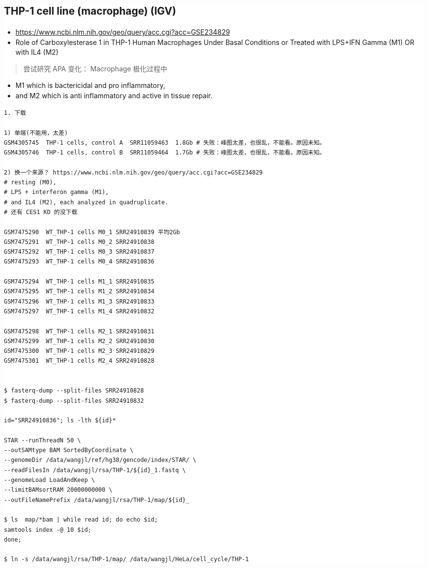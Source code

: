 



## THP-1 cell line (macrophage) (IGV)

- https://www.ncbi.nlm.nih.gov/geo/query/acc.cgi?acc=GSE234829
- Role of Carboxylesterase 1 in THP-1 Human Macrophages Under Basal Conditions or Treated with LPS+IFN Gamma (M1) OR with IL4 (M2)

> 尝试研究 APA 变化： Macrophage 极化过程中

- M1 which is bactericidal and pro inflammatory, 
- and M2 which is anti inflammatory and active in tissue repair.

```
1. 下载

1) 单端(不能用，太差)
GSM4305745	THP-1 cells, control A  SRR11059463  1.8Gb # 失败：峰图太差，也很乱，不能看。原因未知。
GSM4305746	THP-1 cells, control B  SRR11059464  1.7Gb # 失败：峰图太差，也很乱，不能看。原因未知。

2) 换一个来源？ https://www.ncbi.nlm.nih.gov/geo/query/acc.cgi?acc=GSE234829
# resting (M0), 
# LPS + interferon gamma (M1), 
# and IL4 (M2), each analyzed in quadruplicate.
# 还有 CES1 KD 的没下载

GSM7475290	WT_THP-1 cells M0_1 SRR24910839 平均2Gb
GSM7475291	WT_THP-1 cells M0_2 SRR24910838
GSM7475292	WT_THP-1 cells M0_3 SRR24910837
GSM7475293	WT_THP-1 cells M0_4 SRR24910836

GSM7475294	WT_THP-1 cells M1_1 SRR24910835
GSM7475295	WT_THP-1 cells M1_2 SRR24910834
GSM7475296	WT_THP-1 cells M1_3 SRR24910833
GSM7475297	WT_THP-1 cells M1_4 SRR24910832

GSM7475298	WT_THP-1 cells M2_1 SRR24910831
GSM7475299	WT_THP-1 cells M2_2 SRR24910830
GSM7475300	WT_THP-1 cells M2_3 SRR24910829
GSM7475301	WT_THP-1 cells M2_4 SRR24910828


$ fasterq-dump --split-files SRR24910828
$ fasterq-dump --split-files SRR24910832

id="SRR24910836"; ls -lth ${id}*

STAR --runThreadN 50 \
--outSAMtype BAM SortedByCoordinate \
--genomeDir /data/wangjl/ref/hg38/gencode/index/STAR/ \
--readFilesIn /data/wangjl/rsa/THP-1/${id}_1.fastq \
--genomeLoad LoadAndKeep \
--limitBAMsortRAM 20000000000 \
--outFileNamePrefix /data/wangjl/rsa/THP-1/map/${id}_

$ ls  map/*bam | while read id; do echo $id; 
samtools index -@ 10 $id;
done;

$ ln -s /data/wangjl/rsa/THP-1/map/ /data/wangjl/HeLa/cell_cycle/THP-1
```
